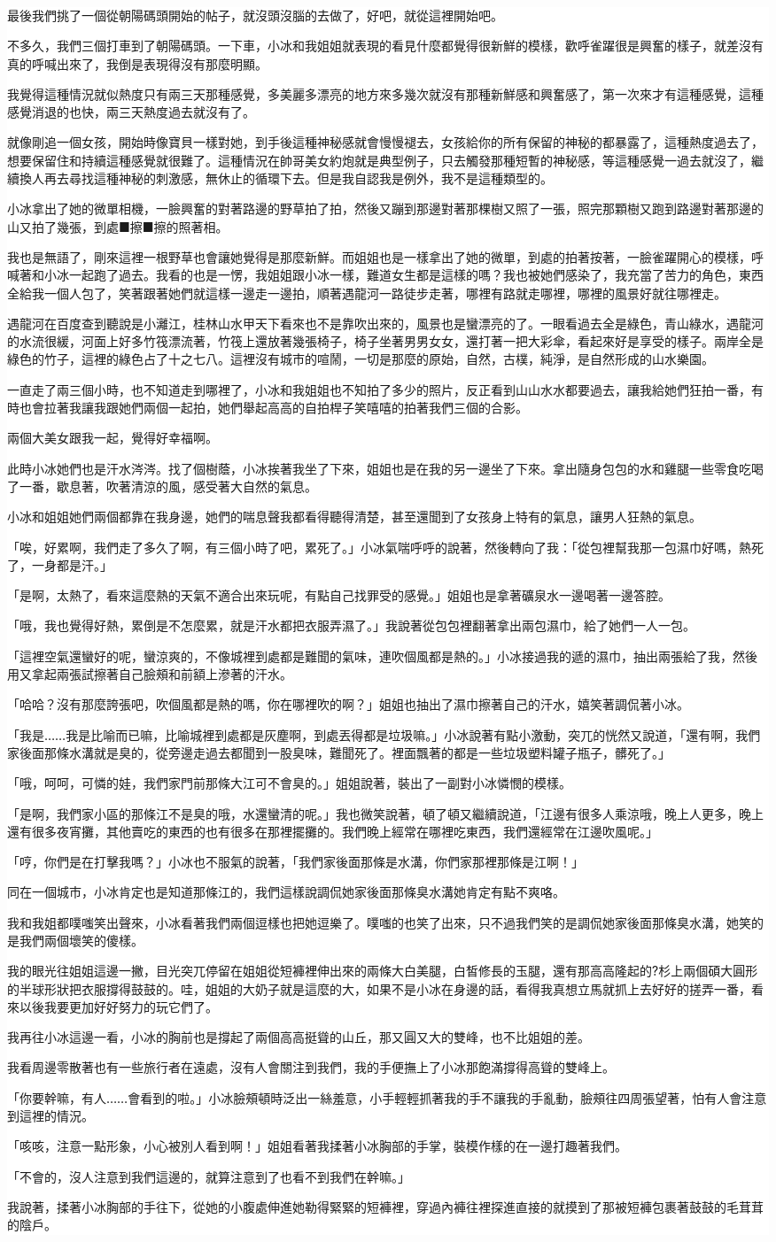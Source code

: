 最後我們挑了一個從朝陽碼頭開始的帖子，就沒頭沒腦的去做了，好吧，就從這裡開始吧。

不多久，我們三個打車到了朝陽碼頭。一下車，小冰和我姐姐就表現的看見什麼都覺得很新鮮的模樣，歡呼雀躍很是興奮的樣子，就差沒有真的呼喊出來了，我倒是表現得沒有那麼明顯。

我覺得這種情況就似熱度只有兩三天那種感覺，多美麗多漂亮的地方來多幾次就沒有那種新鮮感和興奮感了，第一次來才有這種感覺，這種感覺消退的也快，兩三天熱度過去就沒有了。

就像剛追一個女孩，開始時像寶貝一樣對她，到手後這種神秘感就會慢慢褪去，女孩給你的所有保留的神秘的都暴露了，這種熱度過去了，想要保留住和持續這種感覺就很難了。這種情況在帥哥美女約炮就是典型例子，只去觸發那種短暫的神秘感，等這種感覺一過去就沒了，繼續換人再去尋找這種神秘的刺激感，無休止的循環下去。但是我自認我是例外，我不是這種類型的。

小冰拿出了她的微單相機，一臉興奮的對著路邊的野草拍了拍，然後又蹦到那邊對著那棵樹又照了一張，照完那顆樹又跑到路邊對著那邊的山又拍了幾張，到處■擦■擦的照著相。

我也是無語了，剛來這裡一根野草也會讓她覺得是那麼新鮮。而姐姐也是一樣拿出了她的微單，到處的拍著按著，一臉雀躍開心的模樣，呼喊著和小冰一起跑了過去。我看的也是一愣，我姐姐跟小冰一樣，難道女生都是這樣的嗎？我也被她們感染了，我充當了苦力的角色，東西全給我一個人包了，笑著跟著她們就這樣一邊走一邊拍，順著遇龍河一路徒步走著，哪裡有路就走哪裡，哪裡的風景好就往哪裡走。

遇龍河在百度查到聽說是小灕江，桂林山水甲天下看來也不是靠吹出來的，風景也是蠻漂亮的了。一眼看過去全是綠色，青山綠水，遇龍河的水流很緩，河面上好多竹筏漂流著，竹筏上還放著幾張椅子，椅子坐著男男女女，還打著一把大彩傘，看起來好是享受的樣子。兩岸全是綠色的竹子，這裡的綠色占了十之七八。這裡沒有城市的喧鬧，一切是那麼的原始，自然，古樸，純淨，是自然形成的山水樂園。

一直走了兩三個小時，也不知道走到哪裡了，小冰和我姐姐也不知拍了多少的照片，反正看到山山水水都要過去，讓我給她們狂拍一番，有時也會拉著我讓我跟她們兩個一起拍，她們舉起高高的自拍桿子笑嘻嘻的拍著我們三個的合影。

兩個大美女跟我一起，覺得好幸福啊。

此時小冰她們也是汗水涔涔。找了個樹蔭，小冰挨著我坐了下來，姐姐也是在我的另一邊坐了下來。拿出隨身包包的水和雞腿一些零食吃喝了一番，歇息著，吹著清涼的風，感受著大自然的氣息。

小冰和姐姐她們兩個都靠在我身邊，她們的喘息聲我都看得聽得清楚，甚至還聞到了女孩身上特有的氣息，讓男人狂熱的氣息。

「唉，好累啊，我們走了多久了啊，有三個小時了吧，累死了。」小冰氣喘呼呼的說著，然後轉向了我：「從包裡幫我那一包濕巾好嗎，熱死了，一身都是汗。」

「是啊，太熱了，看來這麼熱的天氣不適合出來玩呢，有點自己找罪受的感覺。」姐姐也是拿著礦泉水一邊喝著一邊答腔。

「哦，我也覺得好熱，累倒是不怎麼累，就是汗水都把衣服弄濕了。」我說著從包包裡翻著拿出兩包濕巾，給了她們一人一包。

「這裡空氣還蠻好的呢，蠻涼爽的，不像城裡到處都是難聞的氣味，連吹個風都是熱的。」小冰接過我的遞的濕巾，抽出兩張給了我，然後用又拿起兩張試擦著自己臉頰和前額上滲著的汗水。

「哈哈？沒有那麼誇張吧，吹個風都是熱的嗎，你在哪裡吹的啊？」姐姐也抽出了濕巾擦著自己的汗水，嬉笑著調侃著小冰。

「我是……我是比喻而已嘛，比喻城裡到處都是灰塵啊，到處丟得都是垃圾嘛。」小冰說著有點小激動，突兀的恍然又說道，「還有啊，我們家後面那條水溝就是臭的，從旁邊走過去都聞到一股臭味，難聞死了。裡面飄著的都是一些垃圾塑料罐子瓶子，髒死了。」

「哦，呵呵，可憐的娃，我們家門前那條大江可不會臭的。」姐姐說著，裝出了一副對小冰憐憫的模樣。

「是啊，我們家小區的那條江不是臭的哦，水還蠻清的呢。」我也微笑說著，頓了頓又繼續說道，「江邊有很多人乘涼哦，晚上人更多，晚上還有很多夜宵攤，其他賣吃的東西的也有很多在那裡擺攤的。我們晚上經常在哪裡吃東西，我們還經常在江邊吹風呢。」

「哼，你們是在打擊我嗎？」小冰也不服氣的說著，「我們家後面那條是水溝，你們家那裡那條是江啊！」

同在一個城市，小冰肯定也是知道那條江的，我們這樣說調侃她家後面那條臭水溝她肯定有點不爽咯。

我和我姐都噗嗤笑出聲來，小冰看著我們兩個逗樣也把她逗樂了。噗嗤的也笑了出來，只不過我們笑的是調侃她家後面那條臭水溝，她笑的是我們兩個壞笑的傻樣。

我的眼光往姐姐這邊一撇，目光突兀停留在姐姐從短褲裡伸出來的兩條大白美腿，白皙修長的玉腿，還有那高高隆起的?杉上兩個碩大圓形的半球形狀把衣服撐得鼓鼓的。哇，姐姐的大奶子就是這麼的大，如果不是小冰在身邊的話，看得我真想立馬就抓上去好好的搓弄一番，看來以後我要更加好好努力的玩它們了。

我再往小冰這邊一看，小冰的胸前也是撐起了兩個高高挺聳的山丘，那又圓又大的雙峰，也不比姐姐的差。

我看周邊零散著也有一些旅行者在遠處，沒有人會關注到我們，我的手便撫上了小冰那飽滿撐得高聳的雙峰上。

「你要幹嘛，有人……會看到的啦。」小冰臉頰頓時泛出一絲羞意，小手輕輕抓著我的手不讓我的手亂動，臉頰往四周張望著，怕有人會注意到這裡的情況。

「咳咳，注意一點形象，小心被別人看到啊！」姐姐看著我揉著小冰胸部的手掌，裝模作樣的在一邊打趣著我們。

「不會的，沒人注意到我們這邊的，就算注意到了也看不到我們在幹嘛。」

我說著，揉著小冰胸部的手往下，從她的小腹處伸進她勒得緊緊的短褲裡，穿過內褲往裡探進直接的就摸到了那被短褲包裹著鼓鼓的毛茸茸的陰戶。
